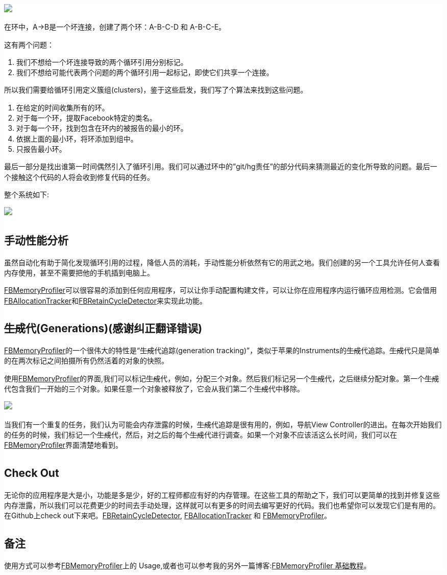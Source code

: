 ![](http://7i7i81.com1.z0.glb.clouddn.com/blogimage_memoryleak_3.png)

在环中，A→B是一个坏连接，创建了两个环：A-B-C-D 和 A-B-C-E。

这有两个问题：

1. 我们不想给一个坏连接导致的两个循环引用分别标记。
2. 我们不想给可能代表两个问题的两个循环引用一起标记，即使它们共享一个连接。

所以我们需要给循环引用定义簇组(clusters)，鉴于这些启发，我们写了个算法来找到这些问题。

1. 在给定的时间收集所有的环。
2. 对于每一个环，提取Facebook特定的类名。
3. 对于每一个环，找到包含在环内的被报告的最小的环。
4. 依据上面的最小环，将环添加到组中。
5. 只报告最小环。

最后一部分是找出谁第一时间偶然引入了循环引用。我们可以通过环中的”git/hg责任”的部分代码来猜测最近的变化所导致的问题。最后一个接触这个代码的人将会收到修复代码的任务。

整个系统如下:

![](http://7i7i81.com1.z0.glb.clouddn.com/blogimage_memoryleak_4.png)

## 手动性能分析

虽然自动化有助于简化发现循环引用的过程，降低人员的消耗，手动性能分析依然有它的用武之地。我们创建的另一个工具允许任何人查看内存使用，甚至不需要把他的手机插到电脑上。

[FBMemoryProfiler](https://github.com/facebook/FBMemoryProfiler)可以很容易的添加到任何应用程序，可以让你手动配置构建文件，可以让你在应用程序内运行循环应用检测。它会借用[FBAllocationTracker](https://github.com/facebook/FBAllocationTracker)和[FBRetainCycleDetector](https://github.com/facebook/FBRetainCycleDetector)来实现此功能。

## ~~生成~~代(Generations)(感谢纠正翻译错误)

[FBMemoryProfiler](https://github.com/facebook/FBMemoryProfiler)的一个很伟大的特性是“~~生成~~代追踪(generation tracking)”，类似于苹果的Instruments的~~生成~~代追踪。~~生成~~代只是简单的在两次标记之间拍摄所有仍然活着的对象的快照。

使用[FBMemoryProfiler](https://github.com/facebook/FBMemoryProfiler)的界面,我们可以标记~~生成~~代，例如，分配三个对象。然后我们标记另一个~~生成~~代，之后继续分配对象。第一个~~生成~~代包含我们一开始的三个对象。如果任意一个对象被释放了，它会从我们第二个~~生成~~代中移除。

![](http://7i7i81.com1.z0.glb.clouddn.com/blogimage_memoryleak_5.png)

当我们有一个重复的任务，我们认为可能会内存泄露的时候，~~生成~~代追踪是很有用的，例如，导航View Controller的进出。在每次开始我们的任务的时候，我们标记一个~~生成~~代，然后，对之后的每个~~生成~~代进行调查。如果一个对象不应该活这么长时间，我们可以在[FBMemoryProfiler](https://github.com/facebook/FBMemoryProfiler)界面清楚地看到。

## Check Out

无论你的应用程序是大是小，功能是多是少，好的工程师都应有好的内存管理。在这些工具的帮助之下，我们可以更简单的找到并修复这些内存泄露，所以我们可以花费更少的时间去手动处理，这样就可以有更多的时间去编写更好的代码。我们也希望你可以发现它们是有用的。在Github上check out下来吧。[FBRetainCycleDetector](https://github.com/facebook/FBRetainCycleDetector), [FBAllocationTracker](https://github.com/facebook/FBAllocationTracker) 和 [FBMemoryProfiler](https://github.com/facebook/FBMemoryProfiler)。

## 备注

使用方式可以参考[FBMemoryProfiler](https://github.com/facebook/FBMemoryProfiler)上的 Usage,或者也可以参考我的另外一篇博客:[FBMemoryProfiler 基础教程](http://ifujun.com/fbmemoryprofiler-shi-yong-ji-chu-jiao-cheng/)。


